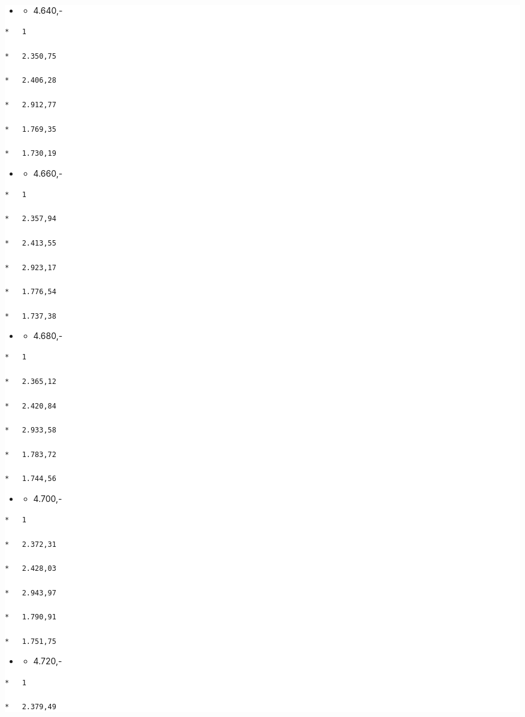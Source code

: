 
*    *   4.640,-

    *   1

    *   2.350,75

    *   2.406,28

    *   2.912,77

    *   1.769,35

    *   1.730,19


*    *   4.660,-

    *   1

    *   2.357,94

    *   2.413,55

    *   2.923,17

    *   1.776,54

    *   1.737,38


*    *   4.680,-

    *   1

    *   2.365,12

    *   2.420,84

    *   2.933,58

    *   1.783,72

    *   1.744,56


*    *   4.700,-

    *   1

    *   2.372,31

    *   2.428,03

    *   2.943,97

    *   1.790,91

    *   1.751,75


*    *   4.720,-

    *   1

    *   2.379,49
